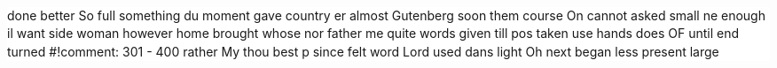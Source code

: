 done
better
So
full
something
du
moment
gave
country
er
almost
Gutenberg
soon
them
course
On
cannot
asked
small
ne
enough
il
want
side
woman
however
home
brought
whose
nor
father
me
quite
words
given
till
pos
taken
use
hands
does
OF
until
end
turned
#!comment: 301 - 400
rather
My
thou
best
p
since
felt
word
Lord
used
dans
light
Oh
next
began
less
present
large